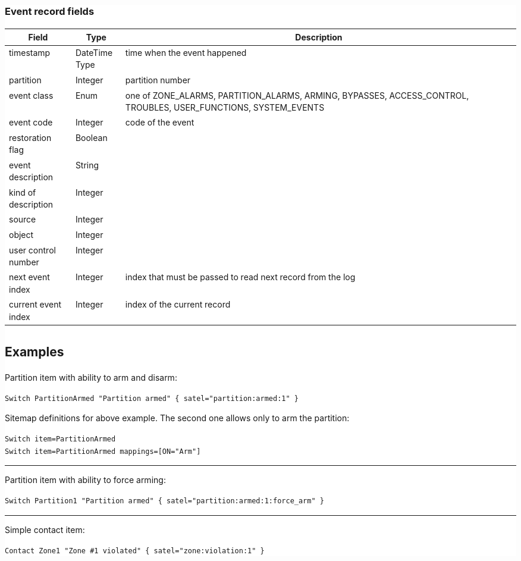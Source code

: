 
### Event record fields

| Field | Type | Description |
|-------|------|-------------|
| timestamp | DateTimeType | time when the event happened |
| partition | Integer | partition number |
| event class | Enum | one of ZONE_ALARMS, PARTITION_ALARMS, ARMING, BYPASSES, ACCESS_CONTROL, TROUBLES, USER_FUNCTIONS, SYSTEM_EVENTS |
| event code | Integer | code of the event |
| restoration flag | Boolean |  |
| event description | String |  |
| kind of description | Integer |  |
| source | Integer |  |
| object | Integer |  |
| user control number | Integer |  |
| next event index | Integer | index that must be passed to read next record from the log |
| current event index | Integer | index of the current record |


## Examples

Partition item with ability to arm and disarm:

```
Switch PartitionArmed "Partition armed" { satel="partition:armed:1" }
```

Sitemap definitions for above example. The second one allows only to arm the partition:

```
Switch item=PartitionArmed
Switch item=PartitionArmed mappings=[ON="Arm"]
```

***

Partition item with ability to force arming:

```
Switch Partition1 "Partition armed" { satel="partition:armed:1:force_arm" }
```

***

Simple contact item:

```
Contact	Zone1 "Zone #1 violated" { satel="zone:violation:1" }
```
